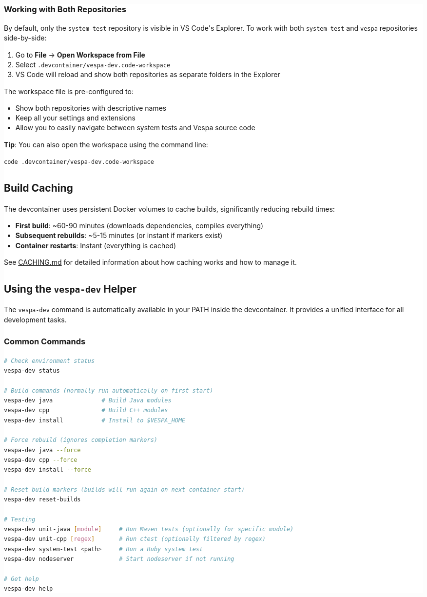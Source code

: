 ### Working with Both Repositories

By default, only the `system-test` repository is visible in VS Code's Explorer. To work with both `system-test` and `vespa` repositories side-by-side:

1. Go to **File** → **Open Workspace from File**
2. Select `.devcontainer/vespa-dev.code-workspace`
3. VS Code will reload and show both repositories as separate folders in the Explorer

The workspace file is pre-configured to:
- Show both repositories with descriptive names
- Keep all your settings and extensions
- Allow you to easily navigate between system tests and Vespa source code

**Tip**: You can also open the workspace using the command line:
```bash
code .devcontainer/vespa-dev.code-workspace
```

## Build Caching

The devcontainer uses persistent Docker volumes to cache builds, significantly reducing rebuild times:

- **First build**: ~60-90 minutes (downloads dependencies, compiles everything)
- **Subsequent rebuilds**: ~5-15 minutes (or instant if markers exist)
- **Container restarts**: Instant (everything is cached)

See [CACHING.md](../CACHING.md) for detailed information about how caching works and how to manage it.

## Using the `vespa-dev` Helper

The `vespa-dev` command is automatically available in your PATH inside the devcontainer. It provides a unified interface for all development tasks.

### Common Commands

```bash
# Check environment status
vespa-dev status

# Build commands (normally run automatically on first start)
vespa-dev java              # Build Java modules
vespa-dev cpp               # Build C++ modules
vespa-dev install           # Install to $VESPA_HOME

# Force rebuild (ignores completion markers)
vespa-dev java --force
vespa-dev cpp --force
vespa-dev install --force

# Reset build markers (builds will run again on next container start)
vespa-dev reset-builds

# Testing
vespa-dev unit-java [module]     # Run Maven tests (optionally for specific module)
vespa-dev unit-cpp [regex]       # Run ctest (optionally filtered by regex)
vespa-dev system-test <path>     # Run a Ruby system test
vespa-dev nodeserver             # Start nodeserver if not running

# Get help
vespa-dev help
```
